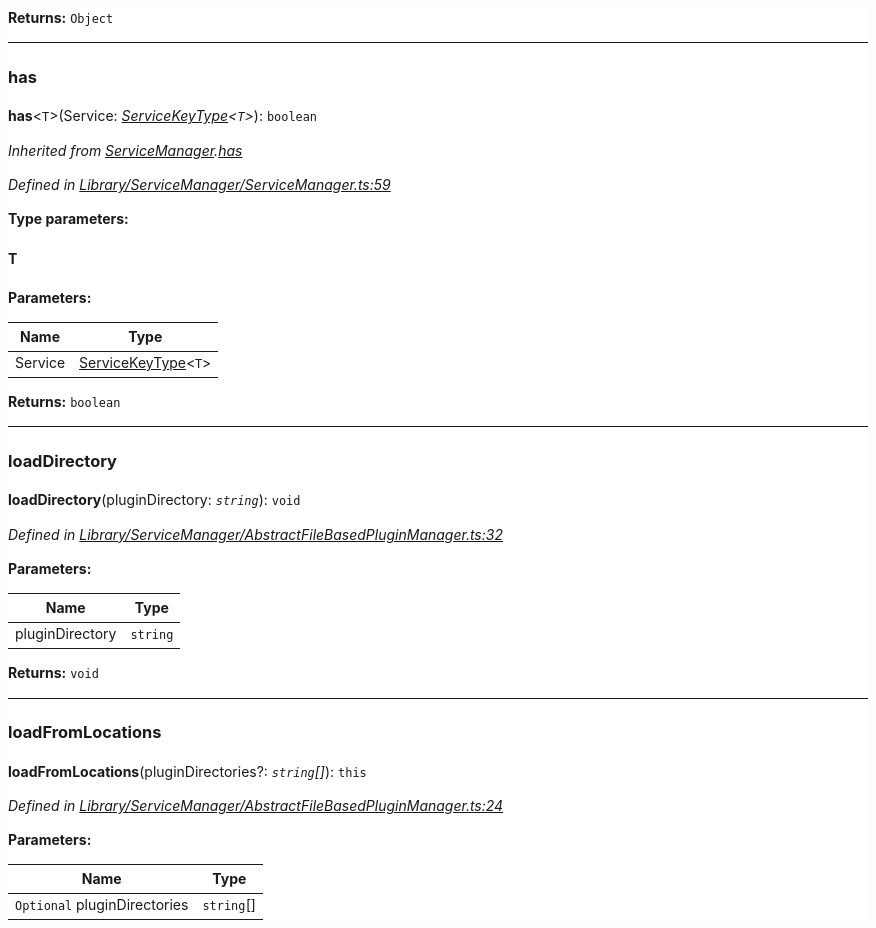 **Returns:** `Object`

___
<a id="has"></a>

###  has

**has**<`T`>(Service: *[ServiceKeyType](../modules/servicemanagerconfiginterface#servicekeytype)<`T`>*): `boolean`

*Inherited from [ServiceManager](servicemanager).[has](servicemanager#has)*

*Defined in [Library/ServiceManager/ServiceManager.ts:59](https://github.com/SpoonX/stix/blob/6863ef8/src/Library/ServiceManager/ServiceManager.ts#L59)*

**Type parameters:**

#### T 
**Parameters:**

| Name | Type |
| ------ | ------ |
| Service | [ServiceKeyType](../modules/servicemanagerconfiginterface#servicekeytype)<`T`> |

**Returns:** `boolean`

___
<a id="loaddirectory"></a>

###  loadDirectory

**loadDirectory**(pluginDirectory: *`string`*): `void`

*Defined in [Library/ServiceManager/AbstractFileBasedPluginManager.ts:32](https://github.com/SpoonX/stix/blob/6863ef8/src/Library/ServiceManager/AbstractFileBasedPluginManager.ts#L32)*

**Parameters:**

| Name | Type |
| ------ | ------ |
| pluginDirectory | `string` |

**Returns:** `void`

___
<a id="loadfromlocations"></a>

###  loadFromLocations

**loadFromLocations**(pluginDirectories?: *`string`[]*): `this`

*Defined in [Library/ServiceManager/AbstractFileBasedPluginManager.ts:24](https://github.com/SpoonX/stix/blob/6863ef8/src/Library/ServiceManager/AbstractFileBasedPluginManager.ts#L24)*

**Parameters:**

| Name | Type |
| ------ | ------ |
| `Optional` pluginDirectories | `string`[] |
